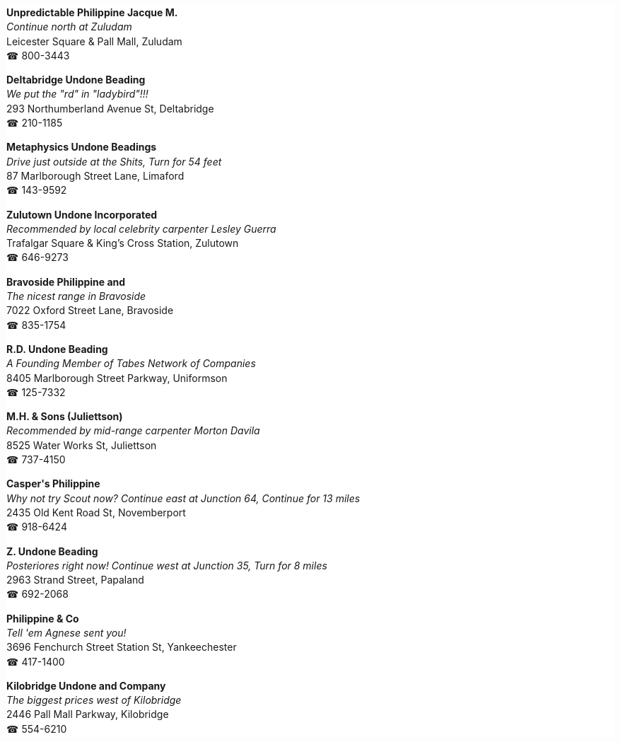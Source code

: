 **Unpredictable Philippine Jacque M.**  
_Continue north at Zuludam_  
Leicester Square & Pall Mall, Zuludam  
☎ 800-3443

**Deltabridge Undone Beading**  
_We put the "rd" in "ladybird"!!!_  
293 Northumberland Avenue St, Deltabridge  
☎ 210-1185

**Metaphysics Undone Beadings**  
_Drive just outside at the Shits, Turn for 54 feet_  
87 Marlborough Street Lane, Limaford  
☎ 143-9592

**Zulutown Undone Incorporated**  
_Recommended by local celebrity carpenter Lesley Guerra_  
Trafalgar Square & King’s Cross Station, Zulutown  
☎ 646-9273

**Bravoside Philippine and**  
_The nicest range in Bravoside_  
7022 Oxford Street Lane, Bravoside  
☎ 835-1754

**R.D. Undone Beading**  
_A Founding Member of Tabes Network of Companies_  
8405 Marlborough Street Parkway, Uniformson  
☎ 125-7332

**M.H. & Sons (Juliettson)**  
_Recommended by mid-range carpenter Morton Davila_  
8525 Water Works St, Juliettson  
☎ 737-4150

**Casper's Philippine**  
_Why not try Scout now? 
Continue east at Junction 64, Continue for 13 miles_  
2435 Old Kent Road St, Novemberport  
☎ 918-6424

**Z. Undone Beading**  
_Posteriores right now! 
Continue west at Junction 35, Turn for 8 miles_  
2963 Strand Street, Papaland  
☎ 692-2068

**Philippine & Co**  
_Tell 'em Agnese sent you!_  
3696 Fenchurch Street Station St, Yankeechester  
☎ 417-1400

**Kilobridge Undone and Company**  
_The biggest prices west of Kilobridge_  
2446 Pall Mall Parkway, Kilobridge  
☎ 554-6210
